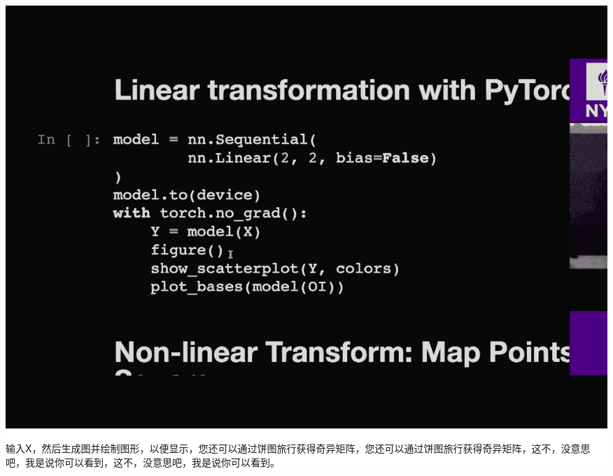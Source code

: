![](img/a60a8a2286f4bb2c0ed6c084f31364c7_78.png)

输入X，然后生成图并绘制图形，以便显示，您还可以通过饼图旅行获得奇异矩阵，您还可以通过饼图旅行获得奇异矩阵，这不，没意思吧，我是说你可以看到，这不，没意思吧，我是说你可以看到。


